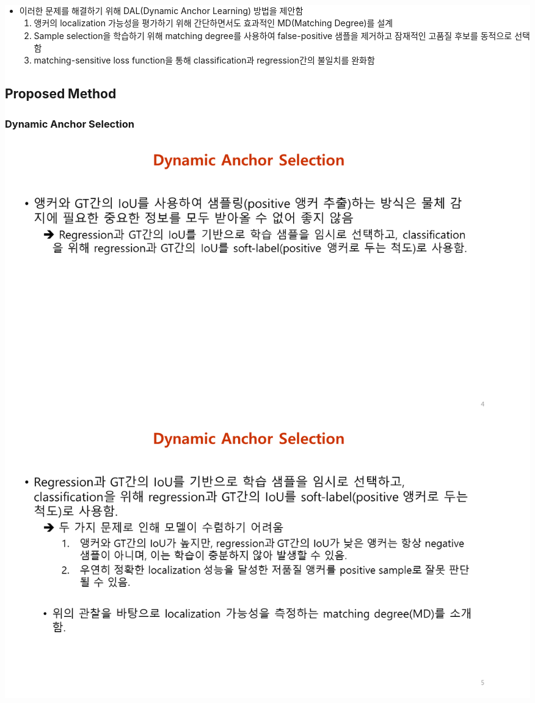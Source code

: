 - 이러한 문제를 해결하기 위해 DAL(Dynamic Anchor Learning) 방법을 제안함
    1. 앵커의 localization 가능성을 평가하기 위해 간단하면서도 효과적인 MD(Matching Degree)를 설계
    2. Sample selection을 학습하기 위해 matching degree를 사용하여 false-positive 샘플을 제거하고 잠재적인 고품질 후보를 동적으로 선택함
    3. matching-sensitive loss function을 통해 classification과 regression간의 불일치를 완화함


## **Proposed Method**
### Dynamic Anchor Selection
<img src='\assets\papers\Dynamic Anchor Learning for Arbitrary-Oriented Object Detection\4.PNG' width='800'>
<img src='\assets\papers\Dynamic Anchor Learning for Arbitrary-Oriented Object Detection\5.PNG' width='800'>